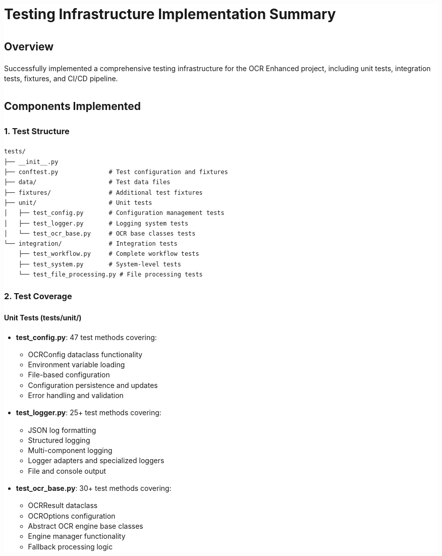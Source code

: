 # Testing Infrastructure Implementation Summary

## Overview

Successfully implemented a comprehensive testing infrastructure for the OCR Enhanced project, including unit tests, integration tests, fixtures, and CI/CD pipeline.

## Components Implemented

### 1. Test Structure
```
tests/
├── __init__.py
├── conftest.py              # Test configuration and fixtures
├── data/                    # Test data files
├── fixtures/                # Additional test fixtures
├── unit/                    # Unit tests
│   ├── test_config.py       # Configuration management tests
│   ├── test_logger.py       # Logging system tests
│   └── test_ocr_base.py     # OCR base classes tests
└── integration/             # Integration tests
    ├── test_workflow.py     # Complete workflow tests
    ├── test_system.py       # System-level tests
    └── test_file_processing.py # File processing tests
```

### 2. Test Coverage

#### Unit Tests (tests/unit/)
- **test_config.py**: 47 test methods covering:
  - OCRConfig dataclass functionality
  - Environment variable loading
  - File-based configuration
  - Configuration persistence and updates
  - Error handling and validation

- **test_logger.py**: 25+ test methods covering:
  - JSON log formatting
  - Structured logging
  - Multi-component logging
  - Logger adapters and specialized loggers
  - File and console output

- **test_ocr_base.py**: 30+ test methods covering:
  - OCRResult dataclass
  - OCROptions configuration
  - Abstract OCR engine base classes
  - Engine manager functionality
  - Fallback processing logic
